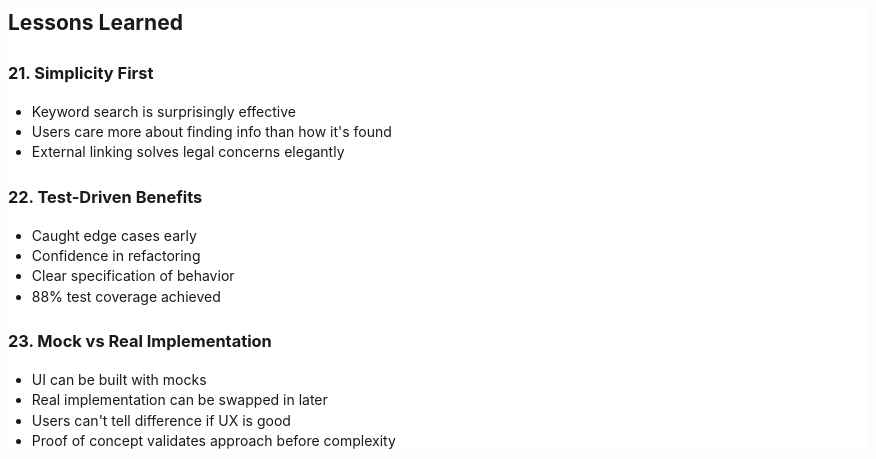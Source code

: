 ## Lessons Learned

### 21. Simplicity First
- Keyword search is surprisingly effective
- Users care more about finding info than how it's found
- External linking solves legal concerns elegantly

### 22. Test-Driven Benefits
- Caught edge cases early
- Confidence in refactoring
- Clear specification of behavior
- 88% test coverage achieved

### 23. Mock vs Real Implementation
- UI can be built with mocks
- Real implementation can be swapped in later
- Users can't tell difference if UX is good
- Proof of concept validates approach before complexity